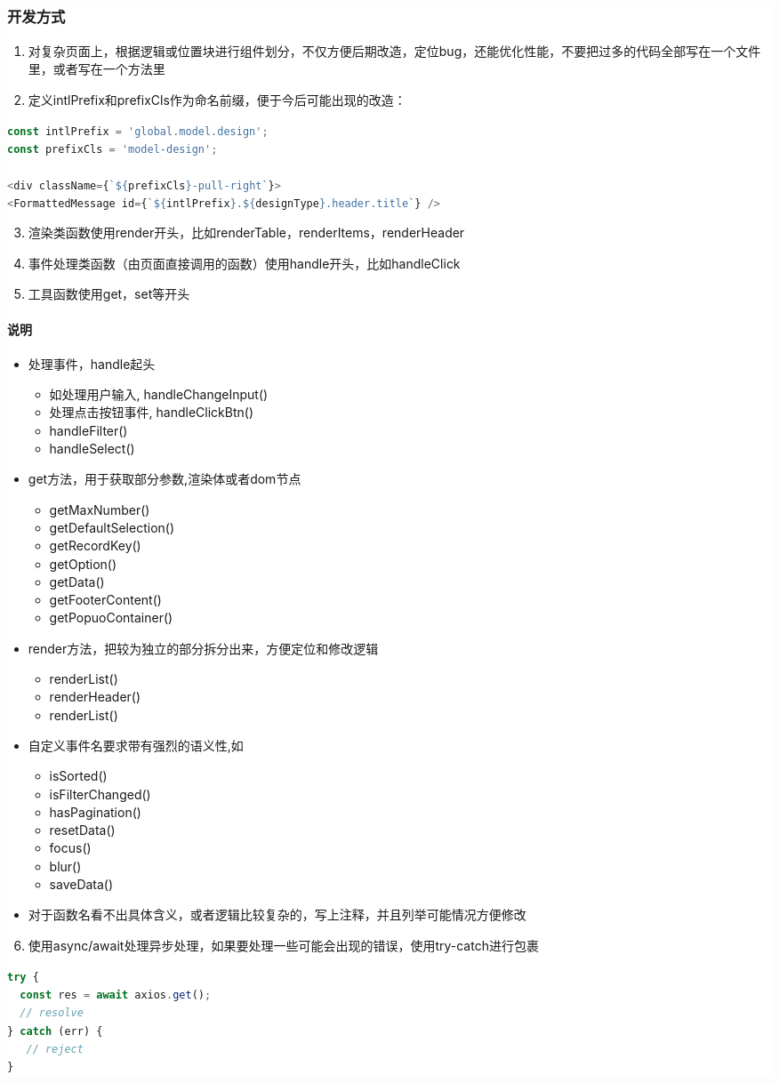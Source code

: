 ### 开发方式

1. 对复杂页面上，根据逻辑或位置块进行组件划分，不仅方便后期改造，定位bug，还能优化性能，不要把过多的代码全部写在一个文件里，或者写在一个方法里

2. 定义intlPrefix和prefixCls作为命名前缀，便于今后可能出现的改造：

```js
const intlPrefix = 'global.model.design';
const prefixCls = 'model-design';

<div className={`${prefixCls}-pull-right`}>
<FormattedMessage id={`${intlPrefix}.${designType}.header.title`} />
```

3. 渲染类函数使用render开头，比如renderTable，renderItems，renderHeader

4. 事件处理类函数（由页面直接调用的函数）使用handle开头，比如handleClick

5. 工具函数使用get，set等开头

#### 说明
- 处理事件，handle起头
  - 如处理用户输入, handleChangeInput()
  - 处理点击按钮事件, handleClickBtn()
  - handleFilter()
  - handleSelect()

- get方法，用于获取部分参数,渲染体或者dom节点
  - getMaxNumber()
  - getDefaultSelection()
  - getRecordKey()
  - getOption()
  - getData()
  - getFooterContent()
  - getPopuoContainer()

- render方法，把较为独立的部分拆分出来，方便定位和修改逻辑
  - renderList()
  - renderHeader()
  - renderList()

- 自定义事件名要求带有强烈的语义性,如
  - isSorted()
  - isFilterChanged()
  - hasPagination() 
  - resetData()
  - focus()
  - blur()
  - saveData()

- 对于函数名看不出具体含义，或者逻辑比较复杂的，写上注释，并且列举可能情况方便修改

6. 使用async/await处理异步处理，如果要处理一些可能会出现的错误，使用try-catch进行包裹

```js
try {
  const res = await axios.get();
  // resolve
} catch (err) {
   // reject
}
```
